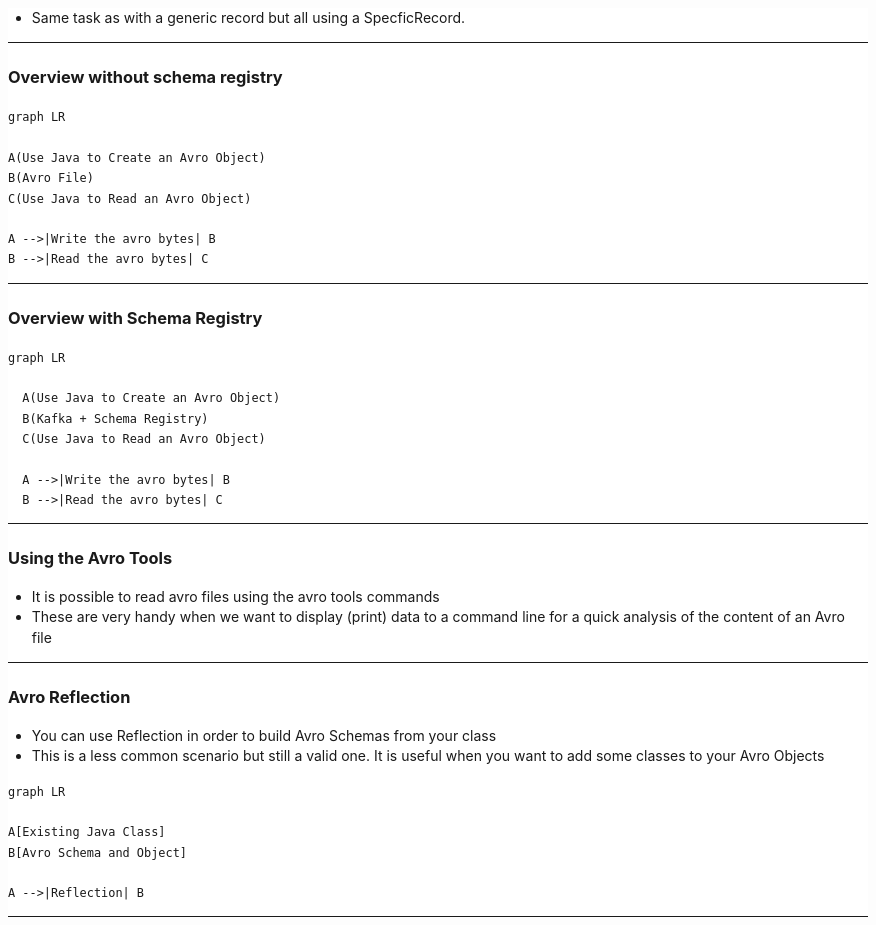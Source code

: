- Same task as with a generic record but all using a SpecficRecord.

---
### Overview **without** schema registry
```mermaid
graph LR

A(Use Java to Create an Avro Object)
B(Avro File)
C(Use Java to Read an Avro Object)

A -->|Write the avro bytes| B
B -->|Read the avro bytes| C

```

---

### Overview with Schema Registry

```mermaid
graph LR

  A(Use Java to Create an Avro Object)
  B(Kafka + Schema Registry)
  C(Use Java to Read an Avro Object)

  A -->|Write the avro bytes| B
  B -->|Read the avro bytes| C

```
---

### Using the Avro Tools

- It is possible to read avro files using the avro tools commands
- These are very handy when we want to display (print) data to a command line for a quick analysis of the content of an Avro file

---

### Avro Reflection
- You can use Reflection in order to build Avro Schemas from your class
- This is a less common scenario but still a valid one. It is useful when you want to add some classes to your Avro Objects

```mermaid
graph LR

A[Existing Java Class]
B[Avro Schema and Object]

A -->|Reflection| B

```

---

[//]: # (TODO consider doing the excercise for throughness)